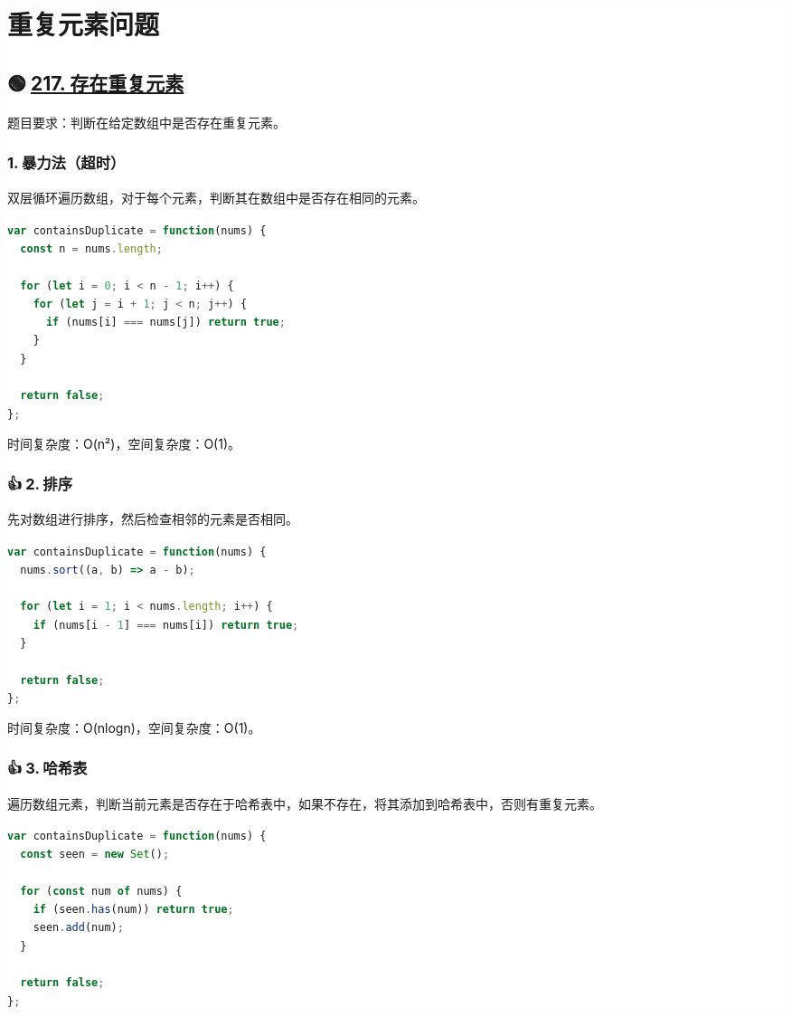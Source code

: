 # 重复元素问题

## 🟢 [217. 存在重复元素](https://leetcode.cn/problems/contains-duplicate/description/)

题目要求：判断在给定数组中是否存在重复元素。

### 1. 暴力法（超时）

双层循环遍历数组，对于每个元素，判断其在数组中是否存在相同的元素。

``` js
var containsDuplicate = function(nums) {
  const n = nums.length;

  for (let i = 0; i < n - 1; i++) {
    for (let j = i + 1; j < n; j++) {
      if (nums[i] === nums[j]) return true;
    }
  }

  return false;
};
```

时间复杂度：O(n²)，空间复杂度：O(1)。

### 👍 2. 排序

先对数组进行排序，然后检查相邻的元素是否相同。

``` js
var containsDuplicate = function(nums) {
  nums.sort((a, b) => a - b);

  for (let i = 1; i < nums.length; i++) {
    if (nums[i - 1] === nums[i]) return true;
  }

  return false;
};
```

时间复杂度：O(nlogn)，空间复杂度：O(1)。

### 👍 3. 哈希表

遍历数组元素，判断当前元素是否存在于哈希表中，如果不存在，将其添加到哈希表中，否则有重复元素。

``` js
var containsDuplicate = function(nums) {
  const seen = new Set();

  for (const num of nums) {
    if (seen.has(num)) return true;
    seen.add(num);
  }

  return false;
};
```
